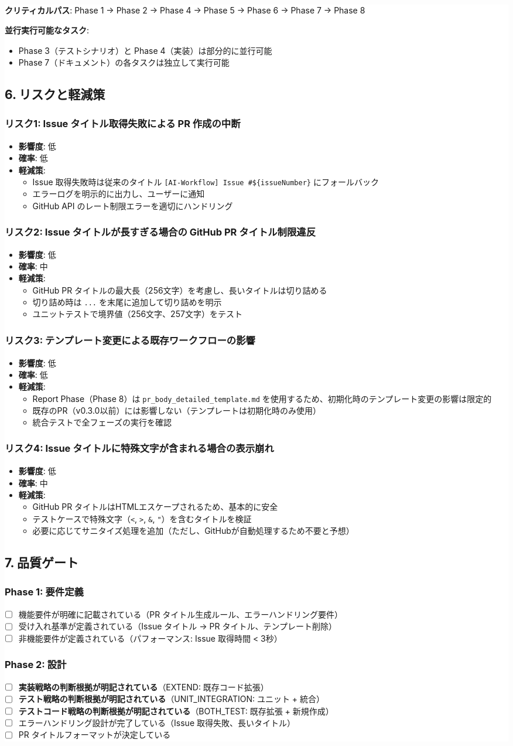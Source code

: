 **クリティカルパス**:
Phase 1 → Phase 2 → Phase 4 → Phase 5 → Phase 6 → Phase 7 → Phase 8

**並行実行可能なタスク**:
- Phase 3（テストシナリオ）と Phase 4（実装）は部分的に並行可能
- Phase 7（ドキュメント）の各タスクは独立して実行可能

## 6. リスクと軽減策

### リスク1: Issue タイトル取得失敗による PR 作成の中断
- **影響度**: 低
- **確率**: 低
- **軽減策**:
  - Issue 取得失敗時は従来のタイトル `[AI-Workflow] Issue #${issueNumber}` にフォールバック
  - エラーログを明示的に出力し、ユーザーに通知
  - GitHub API のレート制限エラーを適切にハンドリング

### リスク2: Issue タイトルが長すぎる場合の GitHub PR タイトル制限違反
- **影響度**: 低
- **確率**: 中
- **軽減策**:
  - GitHub PR タイトルの最大長（256文字）を考慮し、長いタイトルは切り詰める
  - 切り詰め時は `...` を末尾に追加して切り詰めを明示
  - ユニットテストで境界値（256文字、257文字）をテスト

### リスク3: テンプレート変更による既存ワークフローの影響
- **影響度**: 低
- **確率**: 低
- **軽減策**:
  - Report Phase（Phase 8）は `pr_body_detailed_template.md` を使用するため、初期化時のテンプレート変更の影響は限定的
  - 既存のPR（v0.3.0以前）には影響しない（テンプレートは初期化時のみ使用）
  - 統合テストで全フェーズの実行を確認

### リスク4: Issue タイトルに特殊文字が含まれる場合の表示崩れ
- **影響度**: 低
- **確率**: 中
- **軽減策**:
  - GitHub PR タイトルはHTMLエスケープされるため、基本的に安全
  - テストケースで特殊文字（`<`, `>`, `&`, `"`）を含むタイトルを検証
  - 必要に応じてサニタイズ処理を追加（ただし、GitHubが自動処理するため不要と予想）

## 7. 品質ゲート

### Phase 1: 要件定義
- [ ] 機能要件が明確に記載されている（PR タイトル生成ルール、エラーハンドリング要件）
- [ ] 受け入れ基準が定義されている（Issue タイトル → PR タイトル、テンプレート削除）
- [ ] 非機能要件が定義されている（パフォーマンス: Issue 取得時間 < 3秒）

### Phase 2: 設計
- [ ] **実装戦略の判断根拠が明記されている**（EXTEND: 既存コード拡張）
- [ ] **テスト戦略の判断根拠が明記されている**（UNIT_INTEGRATION: ユニット + 統合）
- [ ] **テストコード戦略の判断根拠が明記されている**（BOTH_TEST: 既存拡張 + 新規作成）
- [ ] エラーハンドリング設計が完了している（Issue 取得失敗、長いタイトル）
- [ ] PR タイトルフォーマットが決定している
